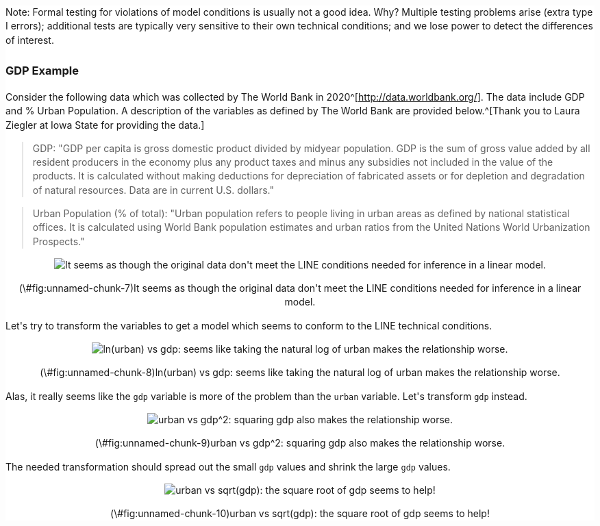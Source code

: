 Note:  Formal testing for violations of model conditions is usually not a good idea.  Why?  Multiple testing problems arise (extra type I errors); additional tests are typically very sensitive to their own technical conditions; and we lose power to detect the differences of interest.


### GDP Example

Consider the following data which was collected by The World Bank in 2020^[http://data.worldbank.org/].  The data include GDP and % Urban Population. A description of the variables as defined by The World Bank are provided below.^[Thank you to Laura Ziegler at Iowa State for providing the data.]

> GDP: "GDP per capita is gross domestic product divided by midyear population. GDP is the sum of gross value added by all resident producers in the economy plus any product taxes and minus any subsidies not included in the value of the products. It is calculated without making deductions for depreciation of fabricated assets or for depletion and degradation of natural resources. Data are in current U.S. dollars."

 
> Urban Population (% of total): "Urban population refers to people living in urban areas as defined by national statistical offices. It is calculated using World Bank population estimates and urban ratios from the United Nations World Urbanization Prospects."




<div class="figure" style="text-align: center">
<img src="02b-diag1_files/figure-html/unnamed-chunk-7-1.png" alt="It seems as though the original data don't meet the LINE conditions needed for inference in a linear model." width="672" />
<p class="caption">(\#fig:unnamed-chunk-7)It seems as though the original data don't meet the LINE conditions needed for inference in a linear model.</p>
</div>


Let's try to transform the variables to get a model which seems to conform to the LINE technical conditions.

<div class="figure" style="text-align: center">
<img src="02b-diag1_files/figure-html/unnamed-chunk-8-1.png" alt="ln(urban) vs gdp:  seems like taking the natural log of urban makes the relationship worse." width="672" />
<p class="caption">(\#fig:unnamed-chunk-8)ln(urban) vs gdp:  seems like taking the natural log of urban makes the relationship worse.</p>
</div>

Alas, it really seems like the `gdp` variable is more of the problem than the `urban` variable.  Let's transform `gdp` instead.

<div class="figure" style="text-align: center">
<img src="02b-diag1_files/figure-html/unnamed-chunk-9-1.png" alt="urban vs gdp^2:  squaring gdp also makes the relationship worse." width="672" />
<p class="caption">(\#fig:unnamed-chunk-9)urban vs gdp^2:  squaring gdp also makes the relationship worse.</p>
</div>

The needed transformation should spread out the small `gdp` values and shrink the large `gdp` values.

<div class="figure" style="text-align: center">
<img src="02b-diag1_files/figure-html/unnamed-chunk-10-1.png" alt="urban vs sqrt(gdp):  the square root of gdp seems to help!" width="672" />
<p class="caption">(\#fig:unnamed-chunk-10)urban vs sqrt(gdp):  the square root of gdp seems to help!</p>
</div>
